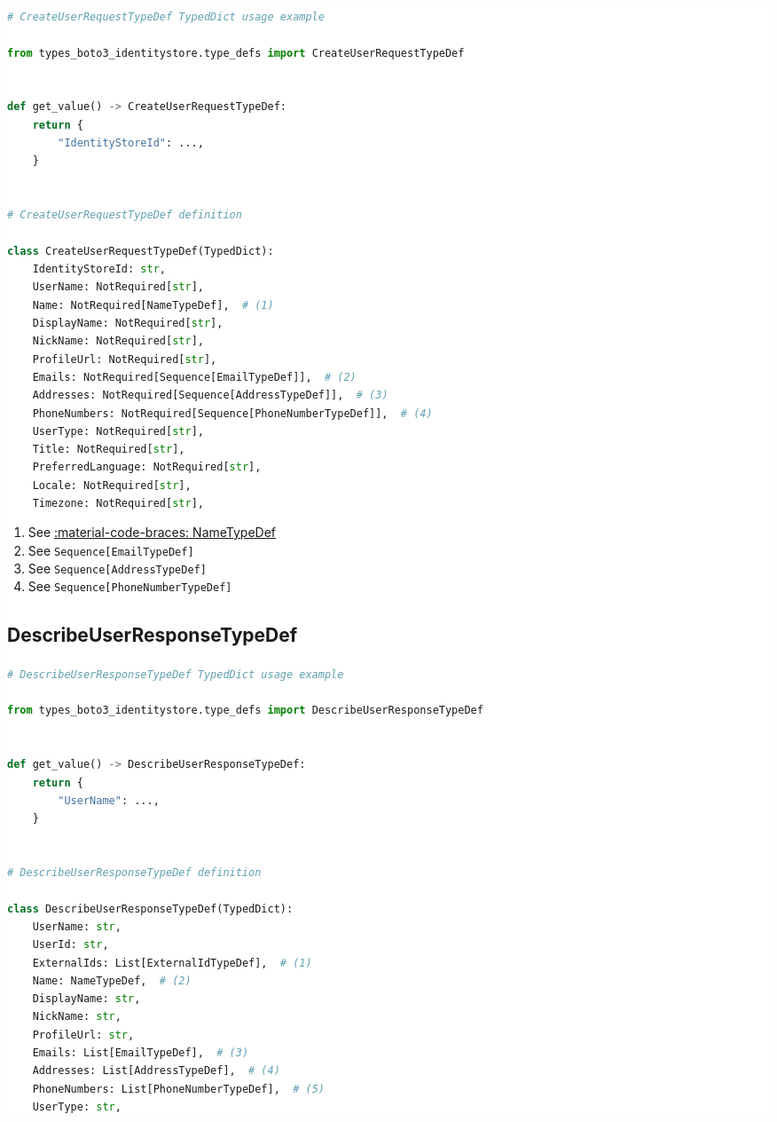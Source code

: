 ```python
# CreateUserRequestTypeDef TypedDict usage example

from types_boto3_identitystore.type_defs import CreateUserRequestTypeDef


def get_value() -> CreateUserRequestTypeDef:
    return {
        "IdentityStoreId": ...,
    }


# CreateUserRequestTypeDef definition

class CreateUserRequestTypeDef(TypedDict):
    IdentityStoreId: str,
    UserName: NotRequired[str],
    Name: NotRequired[NameTypeDef],  # (1)
    DisplayName: NotRequired[str],
    NickName: NotRequired[str],
    ProfileUrl: NotRequired[str],
    Emails: NotRequired[Sequence[EmailTypeDef]],  # (2)
    Addresses: NotRequired[Sequence[AddressTypeDef]],  # (3)
    PhoneNumbers: NotRequired[Sequence[PhoneNumberTypeDef]],  # (4)
    UserType: NotRequired[str],
    Title: NotRequired[str],
    PreferredLanguage: NotRequired[str],
    Locale: NotRequired[str],
    Timezone: NotRequired[str],
```

1. See [:material-code-braces: NameTypeDef](./type_defs.md#nametypedef)
2. See `Sequence[EmailTypeDef]`
3. See `Sequence[AddressTypeDef]`
4. See `Sequence[PhoneNumberTypeDef]`

## DescribeUserResponseTypeDef

```python
# DescribeUserResponseTypeDef TypedDict usage example

from types_boto3_identitystore.type_defs import DescribeUserResponseTypeDef


def get_value() -> DescribeUserResponseTypeDef:
    return {
        "UserName": ...,
    }


# DescribeUserResponseTypeDef definition

class DescribeUserResponseTypeDef(TypedDict):
    UserName: str,
    UserId: str,
    ExternalIds: List[ExternalIdTypeDef],  # (1)
    Name: NameTypeDef,  # (2)
    DisplayName: str,
    NickName: str,
    ProfileUrl: str,
    Emails: List[EmailTypeDef],  # (3)
    Addresses: List[AddressTypeDef],  # (4)
    PhoneNumbers: List[PhoneNumberTypeDef],  # (5)
    UserType: str,
```